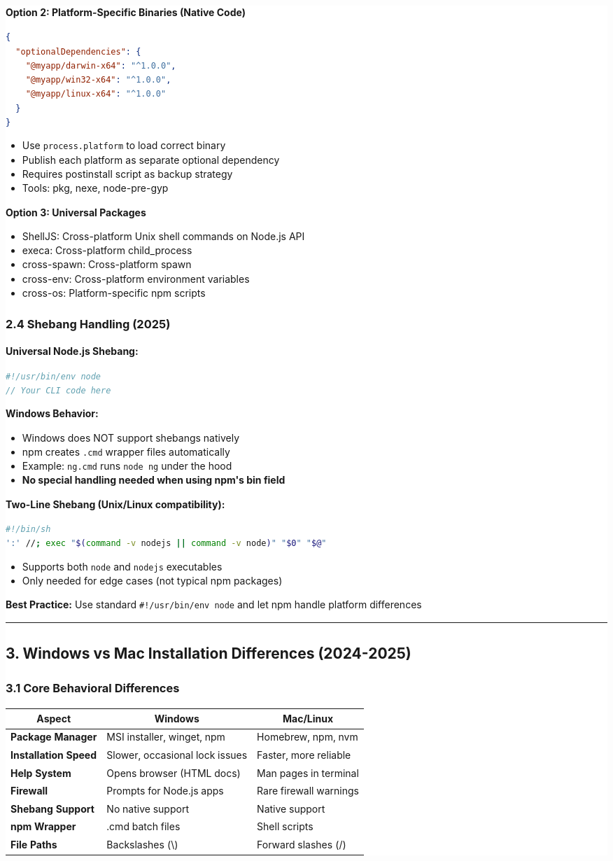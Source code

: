 **Option 2: Platform-Specific Binaries (Native Code)**
```json
{
  "optionalDependencies": {
    "@myapp/darwin-x64": "^1.0.0",
    "@myapp/win32-x64": "^1.0.0",
    "@myapp/linux-x64": "^1.0.0"
  }
}
```
- Use `process.platform` to load correct binary
- Publish each platform as separate optional dependency
- Requires postinstall script as backup strategy
- Tools: pkg, nexe, node-pre-gyp

**Option 3: Universal Packages**
- ShellJS: Cross-platform Unix shell commands on Node.js API
- execa: Cross-platform child_process
- cross-spawn: Cross-platform spawn
- cross-env: Cross-platform environment variables
- cross-os: Platform-specific npm scripts

### 2.4 Shebang Handling (2025)

**Universal Node.js Shebang:**
```javascript
#!/usr/bin/env node
// Your CLI code here
```

**Windows Behavior:**
- Windows does NOT support shebangs natively
- npm creates `.cmd` wrapper files automatically
- Example: `ng.cmd` runs `node ng` under the hood
- **No special handling needed when using npm's bin field**

**Two-Line Shebang (Unix/Linux compatibility):**
```bash
#!/bin/sh
':' //; exec "$(command -v nodejs || command -v node)" "$0" "$@"
```
- Supports both `node` and `nodejs` executables
- Only needed for edge cases (not typical npm packages)

**Best Practice:** Use standard `#!/usr/bin/env node` and let npm handle platform differences

---

## 3. Windows vs Mac Installation Differences (2024-2025)

### 3.1 Core Behavioral Differences

| Aspect | Windows | Mac/Linux |
|--------|---------|-----------|
| **Package Manager** | MSI installer, winget, npm | Homebrew, npm, nvm |
| **Installation Speed** | Slower, occasional lock issues | Faster, more reliable |
| **Help System** | Opens browser (HTML docs) | Man pages in terminal |
| **Firewall** | Prompts for Node.js apps | Rare firewall warnings |
| **Shebang Support** | No native support | Native support |
| **npm Wrapper** | .cmd batch files | Shell scripts |
| **File Paths** | Backslashes (\\) | Forward slashes (/) |
